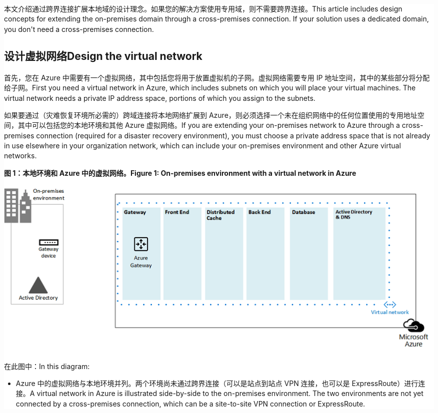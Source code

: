 <span data-ttu-id="b3b8a-p115">本文介绍通过跨界连接扩展本地域的设计理念。如果您的解决方案使用专用域，则不需要跨界连接。</span><span class="sxs-lookup"><span data-stu-id="b3b8a-p115">This article includes design concepts for extending the on-premises domain through a cross-premises connection. If your solution uses a dedicated domain, you don't need a cross-premises connection.</span></span>
  
## <a name="design-the-virtual-network"></a><span data-ttu-id="b3b8a-166">设计虚拟网络</span><span class="sxs-lookup"><span data-stu-id="b3b8a-166">Design the virtual network</span></span>

<span data-ttu-id="b3b8a-p116">首先，您在 Azure 中需要有一个虚拟网络，其中包括您将用于放置虚拟机的子网。虚拟网络需要专用 IP 地址空间，其中的某些部分将分配给子网。</span><span class="sxs-lookup"><span data-stu-id="b3b8a-p116">First you need a virtual network in Azure, which includes subnets on which you will place your virtual machines. The virtual network needs a private IP address space, portions of which you assign to the subnets.</span></span>
  
<span data-ttu-id="b3b8a-169">如果要通过（灾难恢复环境所必需的）跨域连接将本地网络扩展到 Azure，则必须选择一个未在组织网络中的任何位置使用的专用地址空间，其中可以包括您的本地环境和其他 Azure 虚拟网络。</span><span class="sxs-lookup"><span data-stu-id="b3b8a-169">If you are extending your on-premises network to Azure through a cross-premises connection (required for a disaster recovery environment), you must choose a private address space that is not already in use elsewhere in your organization network, which can include your on-premises environment and other Azure virtual networks.</span></span> 
  
<span data-ttu-id="b3b8a-170">**图 1：本地环境和 Azure 中的虚拟网络。**</span><span class="sxs-lookup"><span data-stu-id="b3b8a-170">**Figure 1: On-premises environment with a virtual network in Azure**</span></span>

![SharePoint 解决方案的 Microsoft Azure 虚拟网络设计。Azure 网关的一个子网。虚拟机的一个子网。](media/OPrrasconWA-AZarch.png)
  
<span data-ttu-id="b3b8a-174">在此图中：</span><span class="sxs-lookup"><span data-stu-id="b3b8a-174">In this diagram:</span></span>
  
- <span data-ttu-id="b3b8a-p118">Azure 中的虚拟网络与本地环境并列。两个环境尚未通过跨界连接（可以是站点到站点 VPN 连接，也可以是 ExpressRoute）进行连接。</span><span class="sxs-lookup"><span data-stu-id="b3b8a-p118">A virtual network in Azure is illustrated side-by-side to the on-premises environment. The two environments are not yet connected by a cross-premises connection, which can be a site-to-site VPN connection or ExpressRoute.</span></span>
    